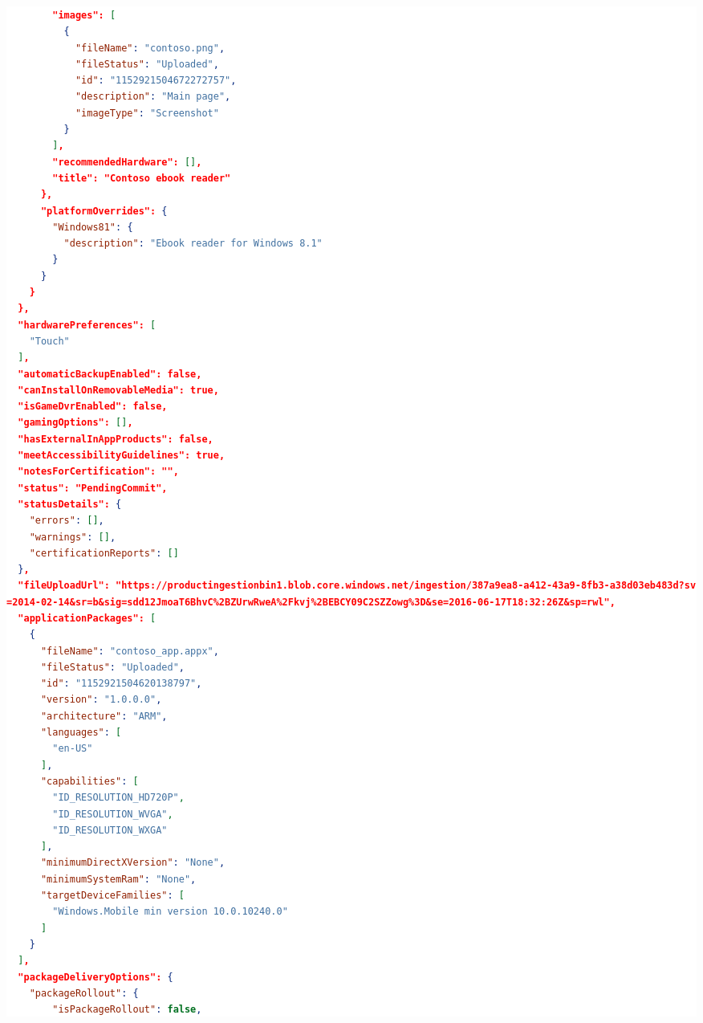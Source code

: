 ```json
        "images": [
          {
            "fileName": "contoso.png",
            "fileStatus": "Uploaded",
            "id": "1152921504672272757",
            "description": "Main page",
            "imageType": "Screenshot"
          }
        ],
        "recommendedHardware": [],
        "title": "Contoso ebook reader"
      },
      "platformOverrides": {
        "Windows81": {
          "description": "Ebook reader for Windows 8.1"
        }
      }
    }
  },
  "hardwarePreferences": [
    "Touch"
  ],
  "automaticBackupEnabled": false,
  "canInstallOnRemovableMedia": true,
  "isGameDvrEnabled": false,
  "gamingOptions": [],
  "hasExternalInAppProducts": false,
  "meetAccessibilityGuidelines": true,
  "notesForCertification": "",
  "status": "PendingCommit",
  "statusDetails": {
    "errors": [],
    "warnings": [],
    "certificationReports": []
  },
  "fileUploadUrl": "https://productingestionbin1.blob.core.windows.net/ingestion/387a9ea8-a412-43a9-8fb3-a38d03eb483d?sv=2014-02-14&sr=b&sig=sdd12JmoaT6BhvC%2BZUrwRweA%2Fkvj%2BEBCY09C2SZZowg%3D&se=2016-06-17T18:32:26Z&sp=rwl",
  "applicationPackages": [
    {
      "fileName": "contoso_app.appx",
      "fileStatus": "Uploaded",
      "id": "1152921504620138797",
      "version": "1.0.0.0",
      "architecture": "ARM",
      "languages": [
        "en-US"
      ],
      "capabilities": [
        "ID_RESOLUTION_HD720P",
        "ID_RESOLUTION_WVGA",
        "ID_RESOLUTION_WXGA"
      ],
      "minimumDirectXVersion": "None",
      "minimumSystemRam": "None",
      "targetDeviceFamilies": [
        "Windows.Mobile min version 10.0.10240.0"
      ]
    }
  ],
  "packageDeliveryOptions": {
    "packageRollout": {
        "isPackageRollout": false,
```
